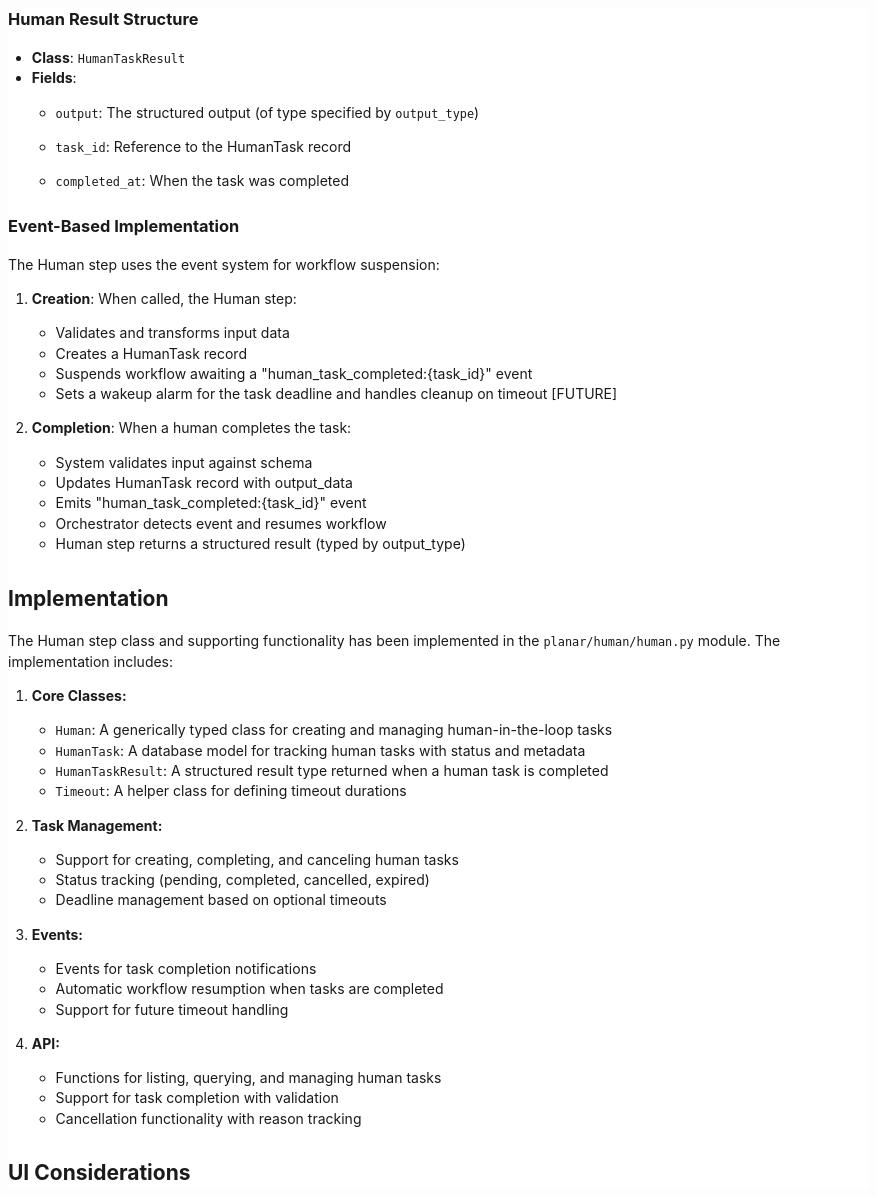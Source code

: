 ### Human Result Structure

- **Class**: `HumanTaskResult`
- **Fields**:
  - `output`: The structured output (of type specified by `output_type`)
  - `task_id`: Reference to the HumanTask record
   
  - `completed_at`: When the task was completed

### Event-Based Implementation

The Human step uses the event system for workflow suspension:

1. **Creation**: When called, the Human step:
   - Validates and transforms input data
   - Creates a HumanTask record
   - Suspends workflow awaiting a "human_task_completed:{task_id}" event
   - Sets a wakeup alarm for the task deadline and handles cleanup on timeout [FUTURE]

2. **Completion**: When a human completes the task:
   - System validates input against schema
   - Updates HumanTask record with output_data
   - Emits "human_task_completed:{task_id}" event
   - Orchestrator detects event and resumes workflow
   - Human step returns a structured result (typed by output_type)


## Implementation

The Human step class and supporting functionality has been implemented in the `planar/human/human.py` module. The implementation includes:

1. **Core Classes:**
   - `Human`: A generically typed class for creating and managing human-in-the-loop tasks
   - `HumanTask`: A database model for tracking human tasks with status and metadata
   - `HumanTaskResult`: A structured result type returned when a human task is completed
   - `Timeout`: A helper class for defining timeout durations

2. **Task Management:**
   - Support for creating, completing, and canceling human tasks
   - Status tracking (pending, completed, cancelled, expired)
   - Deadline management based on optional timeouts

3. **Events:**
   - Events for task completion notifications
   - Automatic workflow resumption when tasks are completed
   - Support for future timeout handling

4. **API:**
   - Functions for listing, querying, and managing human tasks
   - Support for task completion with validation
   - Cancellation functionality with reason tracking


## UI Considerations
